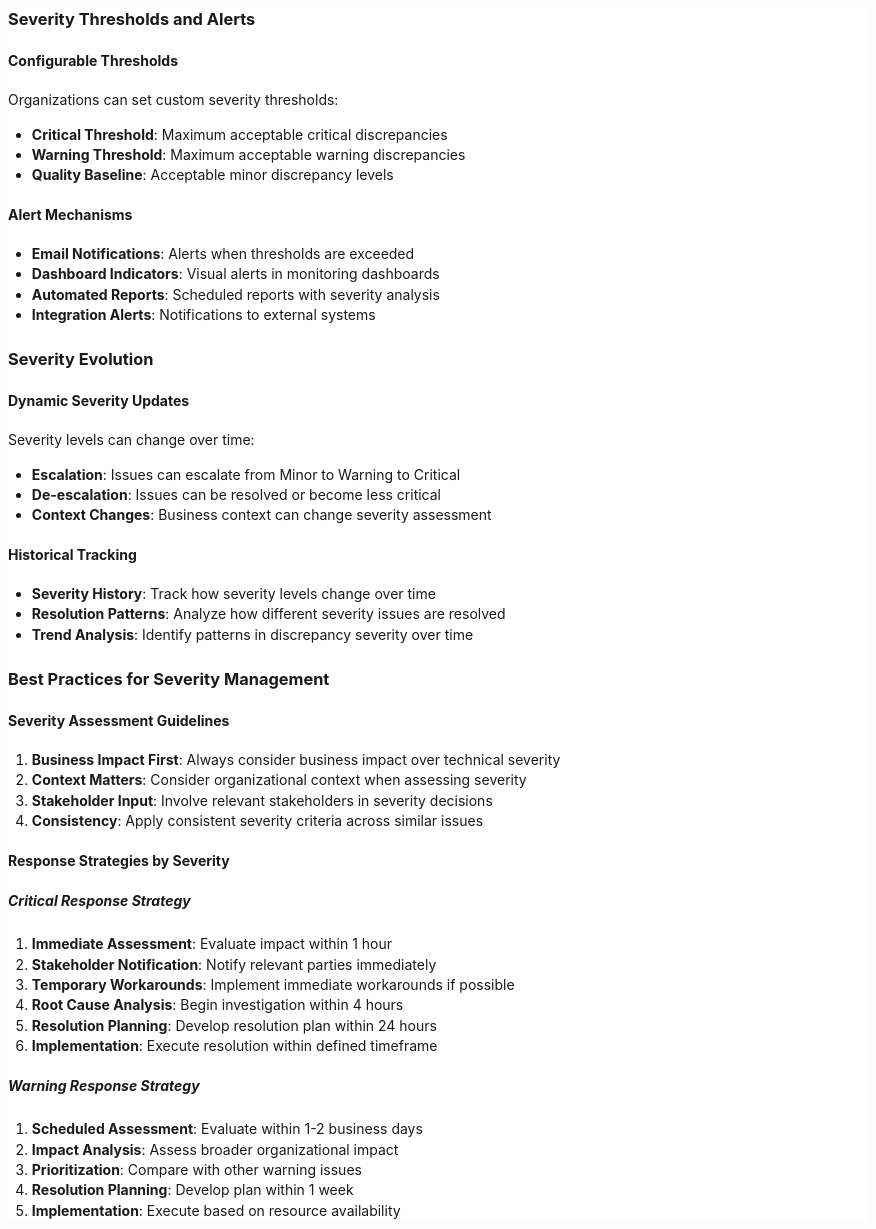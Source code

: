 ### Severity Thresholds and Alerts

#### Configurable Thresholds
Organizations can set custom severity thresholds:
- **Critical Threshold**: Maximum acceptable critical discrepancies
- **Warning Threshold**: Maximum acceptable warning discrepancies
- **Quality Baseline**: Acceptable minor discrepancy levels

#### Alert Mechanisms
- **Email Notifications**: Alerts when thresholds are exceeded
- **Dashboard Indicators**: Visual alerts in monitoring dashboards
- **Automated Reports**: Scheduled reports with severity analysis
- **Integration Alerts**: Notifications to external systems

### Severity Evolution

#### Dynamic Severity Updates
Severity levels can change over time:
- **Escalation**: Issues can escalate from Minor to Warning to Critical
- **De-escalation**: Issues can be resolved or become less critical
- **Context Changes**: Business context can change severity assessment

#### Historical Tracking
- **Severity History**: Track how severity levels change over time
- **Resolution Patterns**: Analyze how different severity issues are resolved
- **Trend Analysis**: Identify patterns in discrepancy severity over time

### Best Practices for Severity Management

#### Severity Assessment Guidelines
1. **Business Impact First**: Always consider business impact over technical severity
2. **Context Matters**: Consider organizational context when assessing severity
3. **Stakeholder Input**: Involve relevant stakeholders in severity decisions
4. **Consistency**: Apply consistent severity criteria across similar issues

#### Response Strategies by Severity

##### Critical Response Strategy
1. **Immediate Assessment**: Evaluate impact within 1 hour
2. **Stakeholder Notification**: Notify relevant parties immediately
3. **Temporary Workarounds**: Implement immediate workarounds if possible
4. **Root Cause Analysis**: Begin investigation within 4 hours
5. **Resolution Planning**: Develop resolution plan within 24 hours
6. **Implementation**: Execute resolution within defined timeframe

##### Warning Response Strategy
1. **Scheduled Assessment**: Evaluate within 1-2 business days
2. **Impact Analysis**: Assess broader organizational impact
3. **Prioritization**: Compare with other warning issues
4. **Resolution Planning**: Develop plan within 1 week
5. **Implementation**: Execute based on resource availability
